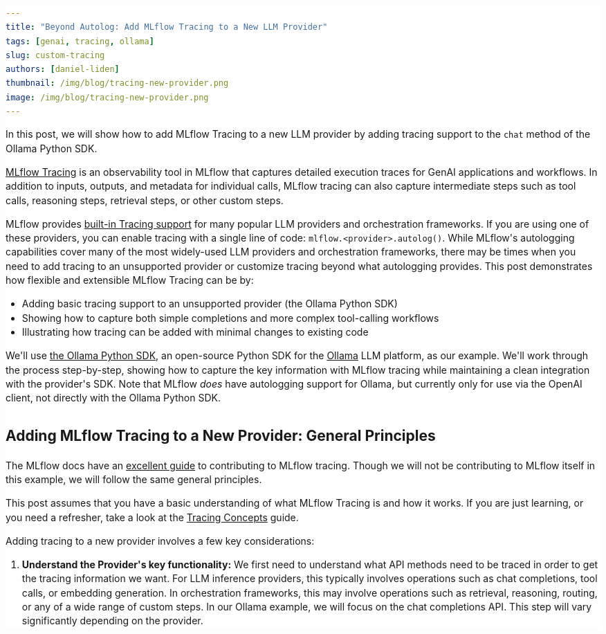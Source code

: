 ```yaml
---
title: "Beyond Autolog: Add MLflow Tracing to a New LLM Provider"
tags: [genai, tracing, ollama]
slug: custom-tracing
authors: [daniel-liden]
thumbnail: /img/blog/tracing-new-provider.png
image: /img/blog/tracing-new-provider.png
---
```


In this post, we will show how to add MLflow Tracing to a new LLM provider by adding tracing support to the `chat` method of the Ollama Python SDK.

[MLflow Tracing](https://mlflow.org/docs/latest/llms/tracing/index.html) is an observability tool in MLflow that captures detailed execution traces for GenAI applications and workflows. In addition to inputs, outputs, and metadata for individual calls, MLflow tracing can also capture intermediate steps such as tool calls, reasoning steps, retrieval steps, or other custom steps.

MLflow provides [built-in Tracing support](https://mlflow.org/docs/latest/llms/tracing/index.html#automatic-tracing) for many popular LLM providers and orchestration frameworks. If you are using one of these providers, you can enable tracing with a single line of code: `mlflow.<provider>.autolog()`. While MLflow's autologging capabilities cover many of the most widely-used LLM providers and orchestration frameworks, there may be times when you need to add tracing to an unsupported provider or customize tracing beyond what autologging provides. This post demonstrates how flexible and extensible MLflow Tracing can be by:

- Adding basic tracing support to an unsupported provider (the Ollama Python SDK)
- Showing how to capture both simple completions and more complex tool-calling workflows
- Illustrating how tracing can be added with minimal changes to existing code

We'll use [the Ollama Python SDK](https://github.com/ollama/ollama-python), an open-source Python SDK for the [Ollama](https://ollama.ai/) LLM platform, as our example. We'll work through the process step-by-step, showing how to capture the key information with MLflow tracing while maintaining a clean integration with the provider's SDK. Note that MLflow _does_ have autologging support for Ollama, but currently only for use via the OpenAI client, not directly with the Ollama Python SDK.

## Adding MLflow Tracing to a New Provider: General Principles

The MLflow docs have an [excellent guide](https://mlflow.org/docs/latest/llms/tracing/contribute.html) to contributing to MLflow tracing. Though we will not be contributing to MLflow itself in this example, we will follow the same general principles.

This post assumes that you have a basic understanding of what MLflow Tracing is and how it works. If you are just learning, or you need a refresher, take a look at the [Tracing Concepts](https://mlflow.org/docs/latest/genai/tracing/concepts/trace-instrumentation) guide.

Adding tracing to a new provider involves a few key considerations:

1. **Understand the Provider's key functionality:** We first need to understand what API methods need to be traced in order to get the tracing information we want. For LLM inference providers, this typically involves operations such as chat completions, tool calls, or embedding generation. In orchestration frameworks, this may involve operations such as retrieval, reasoning, routing, or any of a wide range of custom steps. In our Ollama example, we will focus on the chat completions API. This step will vary significantly depending on the provider.
